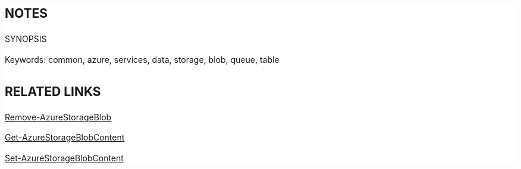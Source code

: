## NOTES
SYNOPSIS

Keywords: common, azure, services, data, storage, blob, queue, table

## RELATED LINKS

[Remove-AzureStorageBlob]()

[Get-AzureStorageBlobContent]()

[Set-AzureStorageBlobContent]()

